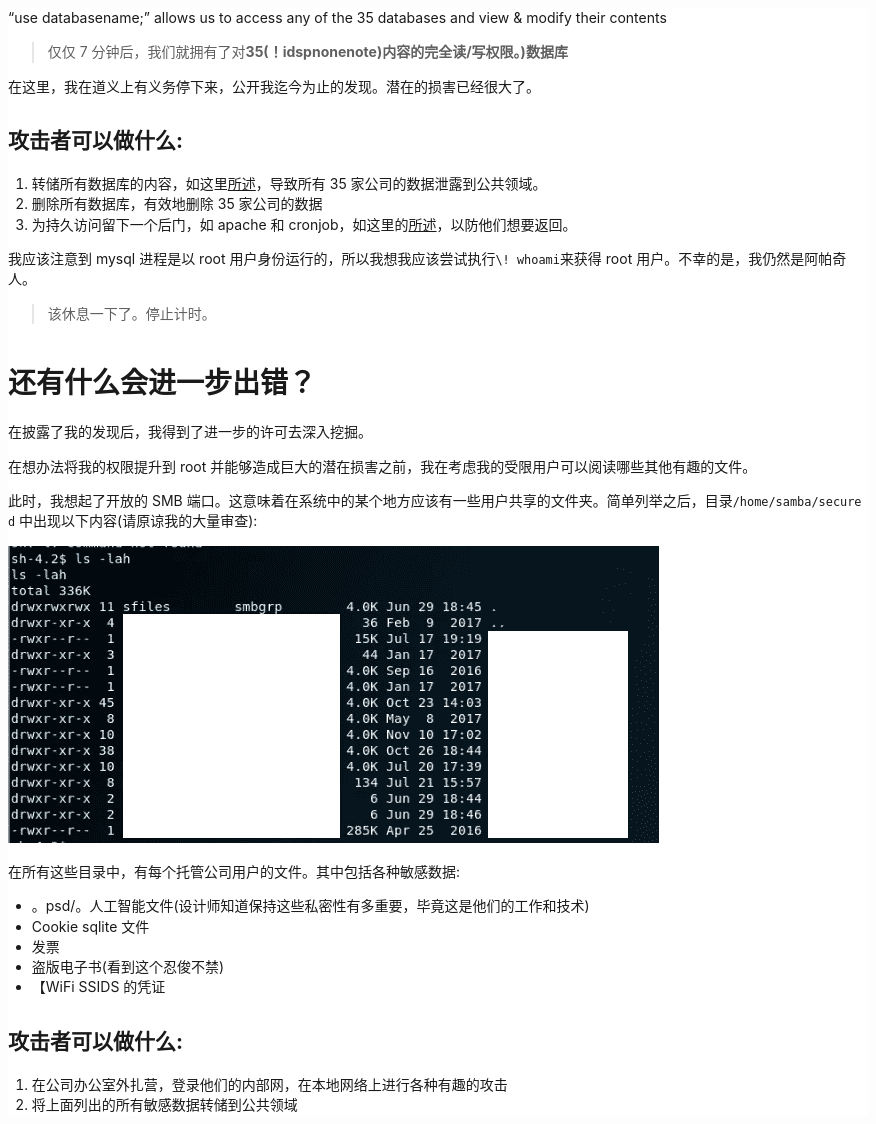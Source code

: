 “use databasename;” allows us to access any of the 35 databases and view & modify their contents

> 仅仅 7 分钟后，我们就拥有了对**35(！idspnonenote)内容的完全读/写权限。)数据库**

在这里，我在道义上有义务停下来，公开我迄今为止的发现。潜在的损害已经很大了。

## 攻击者可以做什么:

1.  转储所有数据库的内容，如这里[所述](https://stackoverflow.com/questions/9497869/export-and-import-all-mysql-databases-at-one-time)，导致所有 35 家公司的数据泄露到公共领域。
2.  删除所有数据库，有效地删除 35 家公司的数据
3.  为持久访问留下一个后门，如 apache 和 cronjob，如这里的[所述](http://blog.tobiasforkel.de/en/2015/03/19/setup-cron-job-for-apache-user/)，以防他们想要返回。

我应该注意到 mysql 进程是以 root 用户身份运行的，所以我想我应该尝试执行`\! whoami`来获得 root 用户。不幸的是，我仍然是阿帕奇人。

> 该休息一下了。停止计时。

# 还有什么会进一步出错？

在披露了我的发现后，我得到了进一步的许可去深入挖掘。

在想办法将我的权限提升到 root 并能够造成巨大的潜在损害之前，我在考虑我的受限用户可以阅读哪些其他有趣的文件。

此时，我想起了开放的 SMB 端口。这意味着在系统中的某个地方应该有一些用户共享的文件夹。简单列举之后，目录`/home/samba/secured` 中出现以下内容(请原谅我的大量审查):

![](img/8108ae751877d26312ac59fb06e3d0b4.png)

在所有这些目录中，有每个托管公司用户的文件。其中包括各种敏感数据:

*   。psd/。人工智能文件(设计师知道保持这些私密性有多重要，毕竟这是他们的工作和技术)
*   Cookie sqlite 文件
*   发票
*   盗版电子书(看到这个忍俊不禁)
*   【WiFi SSIDS 的凭证

## 攻击者可以做什么:

1.  在公司办公室外扎营，登录他们的内部网，在本地网络上进行各种有趣的攻击
2.  将上面列出的所有敏感数据转储到公共领域
